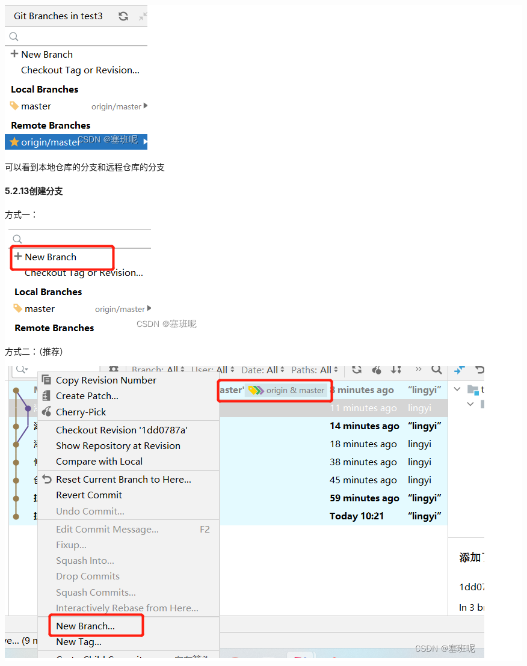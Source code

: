 ![img](Git%EF%BC%88%E5%88%86%E5%B8%83%E5%BC%8F%E7%89%88%E6%9C%AC%E6%8E%A7%E5%88%B6%E5%B7%A5%E5%85%B7%EF%BC%89.assets/c280fbad894c4da28ca57b953c5d5f6b.png)

可以看到本地仓库的分支和远程仓库的分支



#### 5.2.13创建分支

方式一：

![img](Git%EF%BC%88%E5%88%86%E5%B8%83%E5%BC%8F%E7%89%88%E6%9C%AC%E6%8E%A7%E5%88%B6%E5%B7%A5%E5%85%B7%EF%BC%89.assets/ea9fc3f5936f4bb2add1de401569277c.png)

方式二：（推荐）

![img](Git%EF%BC%88%E5%88%86%E5%B8%83%E5%BC%8F%E7%89%88%E6%9C%AC%E6%8E%A7%E5%88%B6%E5%B7%A5%E5%85%B7%EF%BC%89.assets/c4ec30f96da54de585939bf12958e9bf.png)
